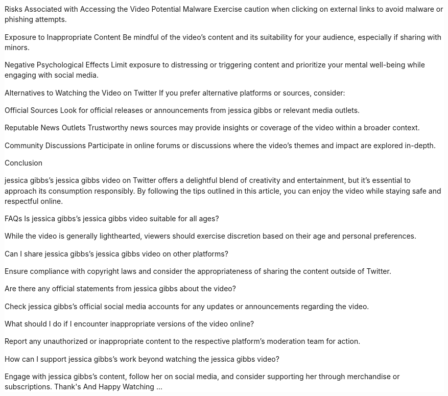 Risks Associated with Accessing the Video Potential Malware Exercise caution when clicking on external links to avoid malware or phishing attempts.

Exposure to Inappropriate Content Be mindful of the video’s content and its suitability for your audience, especially if sharing with minors.

Negative Psychological Effects Limit exposure to distressing or triggering content and prioritize your mental well-being while engaging with social media.

Alternatives to Watching the Video on Twitter If you prefer alternative platforms or sources, consider:

Official Sources Look for official releases or announcements from jessica gibbs or relevant media outlets.

Reputable News Outlets Trustworthy news sources may provide insights or coverage of the video within a broader context.

Community Discussions Participate in online forums or discussions where the video’s themes and impact are explored in-depth.

Conclusion

jessica gibbs’s jessica gibbs video on Twitter offers a delightful blend of creativity and entertainment, but it’s essential to approach its consumption responsibly. By following the tips outlined in this article, you can enjoy the video while staying safe and respectful online.

FAQs Is jessica gibbs’s jessica gibbs video suitable for all ages?

While the video is generally lighthearted, viewers should exercise discretion based on their age and personal preferences.

Can I share jessica gibbs’s jessica gibbs video on other platforms?

Ensure compliance with copyright laws and consider the appropriateness of sharing the content outside of Twitter.

Are there any official statements from jessica gibbs about the video?

Check jessica gibbs’s official social media accounts for any updates or announcements regarding the video.

What should I do if I encounter inappropriate versions of the video online?

Report any unauthorized or inappropriate content to the respective platform’s moderation team for action.

How can I support jessica gibbs’s work beyond watching the jessica gibbs video?

Engage with jessica gibbs’s content, follow her on social media, and consider supporting her through merchandise or subscriptions. Thank's And Happy Watching ...
